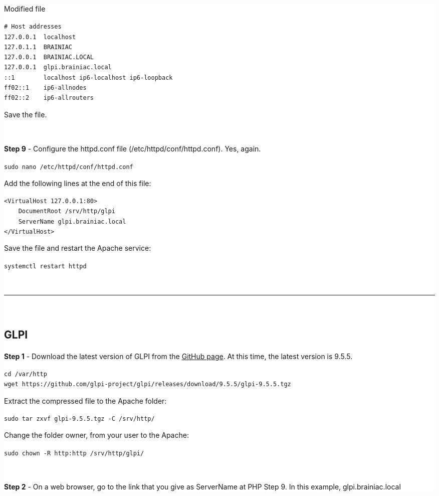 Modified file

    # Host addresses
    127.0.0.1  localhost
    127.0.1.1  BRAINIAC
    127.0.0.1  BRAINIAC.LOCAL
    127.0.0.1  glpi.brainiac.local
    ::1        localhost ip6-localhost ip6-loopback
    ff02::1    ip6-allnodes
    ff02::2    ip6-allrouters

Save the file.

<br>

**Step 9** - Configure the httpd.conf file (/etc/httpd/conf/httpd.conf). Yes, again.

    sudo nano /etc/httpd/conf/httpd.conf

Add the following lines at the end of this file:

    <VirtualHost 127.0.0.1:80>
        DocumentRoot /srv/http/glpi
        ServerName glpi.brainiac.local
    </VirtualHost>

Save the file and restart the Apache service:

    systemctl restart httpd

<br>
<hr>
<br>

## GLPI

**Step 1** - Download the latest version of GLPI from the [GitHub page](https://github.com/glpi-project/glpi/releases). At this time, the latest version is 9.5.5.

    cd /var/http
    wget https://github.com/glpi-project/glpi/releases/download/9.5.5/glpi-9.5.5.tgz

Extract the compressed file to the Apache folder:

    sudo tar zxvf glpi-9.5.5.tgz -C /srv/http/

Change the folder owner, from your user to the Apache:

    sudo chown -R http:http /srv/http/glpi/

<br>

**Step 2** - On a web browser, go to the link that you give as ServerName at PHP Step 9. In this example, glpi.brainiac.local

